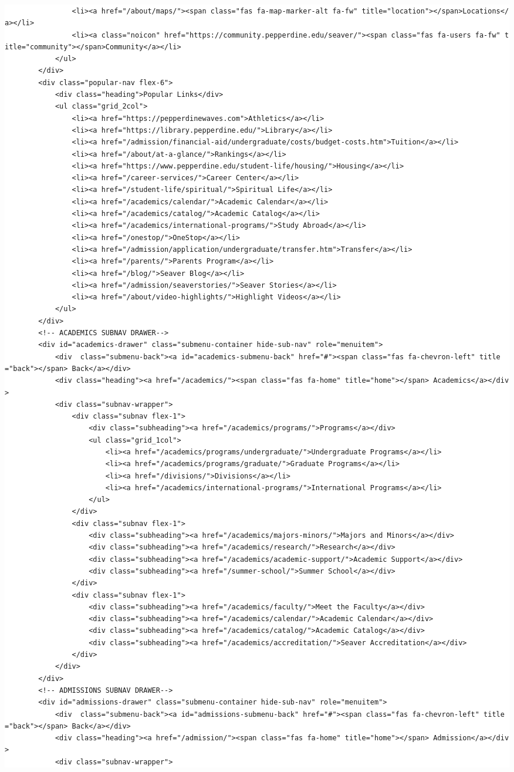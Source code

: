 					<li><a href="/about/maps/"><span class="fas fa-map-marker-alt fa-fw" title="location"></span>Locations</a></li>
					<li><a class="noicon" href="https://community.pepperdine.edu/seaver/"><span class="fas fa-users fa-fw" title="community"></span>Community</a></li>
				</ul>
			</div>
			<div class="popular-nav flex-6">
				<div class="heading">Popular Links</div>
				<ul class="grid_2col">
					<li><a href="https://pepperdinewaves.com">Athletics</a></li>
					<li><a href="https://library.pepperdine.edu/">Library</a></li>
					<li><a href="/admission/financial-aid/undergraduate/costs/budget-costs.htm">Tuition</a></li>
					<li><a href="/about/at-a-glance/">Rankings</a></li>
					<li><a href="https://www.pepperdine.edu/student-life/housing/">Housing</a></li>
					<li><a href="/career-services/">Career Center</a></li>
					<li><a href="/student-life/spiritual/">Spiritual Life</a></li>
					<li><a href="/academics/calendar/">Academic Calendar</a></li>
					<li><a href="/academics/catalog/">Academic Catalog</a></li>
					<li><a href="/academics/international-programs/">Study Abroad</a></li>
					<li><a href="/onestop/">OneStop</a></li>
					<li><a href="/admission/application/undergraduate/transfer.htm">Transfer</a></li>
					<li><a href="/parents/">Parents Program</a></li>
					<li><a href="/blog/">Seaver Blog</a></li>
					<li><a href="/admission/seaverstories/">Seaver Stories</a></li>
					<li><a href="/about/video-highlights/">Highlight Videos</a></li>
				</ul>
			</div>
			<!-- ACADEMICS SUBNAV DRAWER-->
			<div id="academics-drawer" class="submenu-container hide-sub-nav" role="menuitem">
				<div  class="submenu-back"><a id="academics-submenu-back" href="#"><span class="fas fa-chevron-left" title="back"></span> Back</a></div>
				<div class="heading"><a href="/academics/"><span class="fas fa-home" title="home"></span> Academics</a></div>
				<div class="subnav-wrapper">
					<div class="subnav flex-1">
						<div class="subheading"><a href="/academics/programs/">Programs</a></div>
						<ul class="grid_1col">
							<li><a href="/academics/programs/undergraduate/">Undergraduate Programs</a></li>
							<li><a href="/academics/programs/graduate/">Graduate Programs</a></li>
							<li><a href="/divisions/">Divisions</a></li>
							<li><a href="/academics/international-programs/">International Programs</a></li>
						</ul>
					</div>
					<div class="subnav flex-1">
						<div class="subheading"><a href="/academics/majors-minors/">Majors and Minors</a></div>
						<div class="subheading"><a href="/academics/research/">Research</a></div>
						<div class="subheading"><a href="/academics/academic-support/">Academic Support</a></div>
						<div class="subheading"><a href="/summer-school/">Summer School</a></div>
					</div>
					<div class="subnav flex-1">
						<div class="subheading"><a href="/academics/faculty/">Meet the Faculty</a></div>
						<div class="subheading"><a href="/academics/calendar/">Academic Calendar</a></div>
						<div class="subheading"><a href="/academics/catalog/">Academic Catalog</a></div>
						<div class="subheading"><a href="/academics/accreditation/">Seaver Accreditation</a></div>
					</div>
				</div>
			</div>
			<!-- ADMISSIONS SUBNAV DRAWER-->
			<div id="admissions-drawer" class="submenu-container hide-sub-nav" role="menuitem">
				<div  class="submenu-back"><a id="admissions-submenu-back" href="#"><span class="fas fa-chevron-left" title="back"></span> Back</a></div>
				<div class="heading"><a href="/admission/"><span class="fas fa-home" title="home"></span> Admission</a></div>
				<div class="subnav-wrapper">